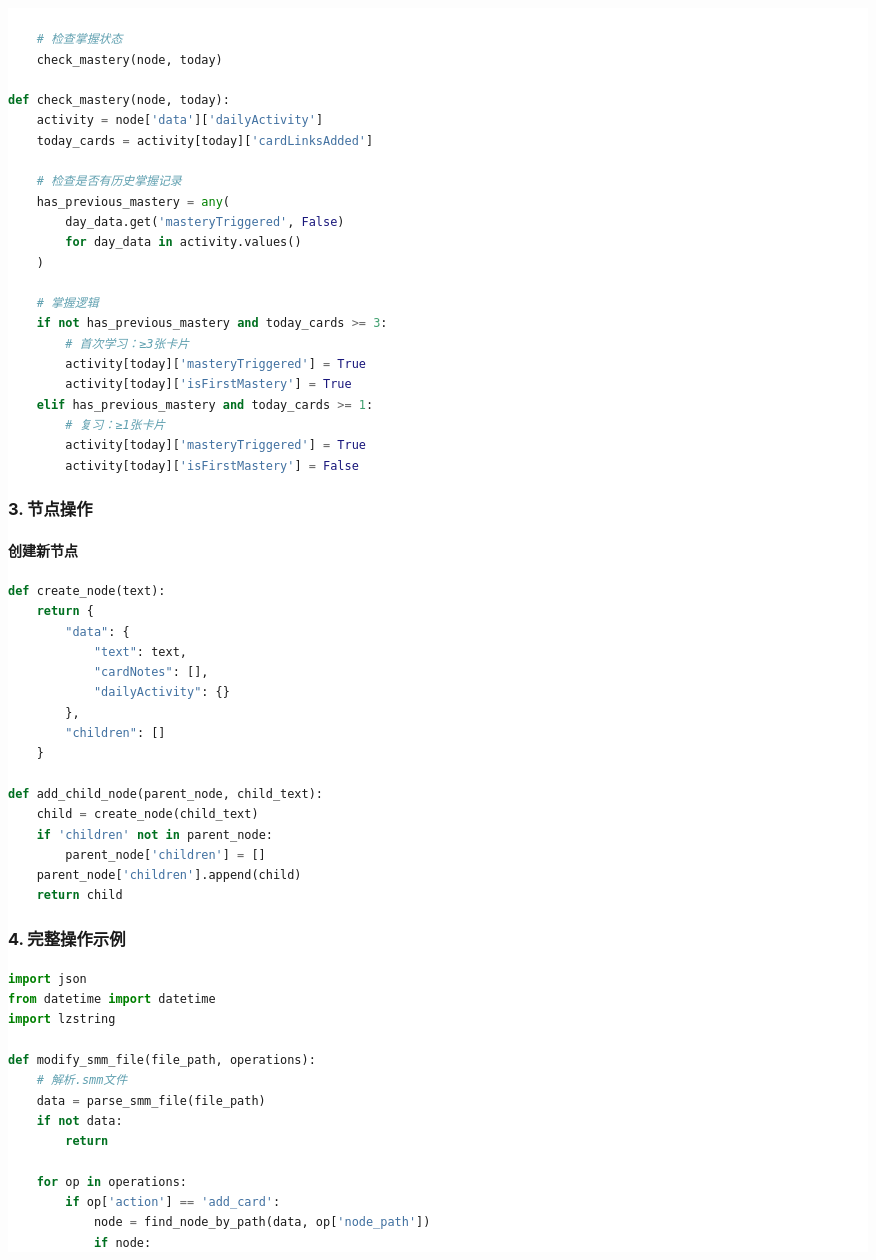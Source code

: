 ```python

    # 检查掌握状态
    check_mastery(node, today)

def check_mastery(node, today):
    activity = node['data']['dailyActivity']
    today_cards = activity[today]['cardLinksAdded']

    # 检查是否有历史掌握记录
    has_previous_mastery = any(
        day_data.get('masteryTriggered', False)
        for day_data in activity.values()
    )

    # 掌握逻辑
    if not has_previous_mastery and today_cards >= 3:
        # 首次学习：≥3张卡片
        activity[today]['masteryTriggered'] = True
        activity[today]['isFirstMastery'] = True
    elif has_previous_mastery and today_cards >= 1:
        # 复习：≥1张卡片
        activity[today]['masteryTriggered'] = True
        activity[today]['isFirstMastery'] = False
```

### 3. 节点操作

#### 创建新节点
```python
def create_node(text):
    return {
        "data": {
            "text": text,
            "cardNotes": [],
            "dailyActivity": {}
        },
        "children": []
    }

def add_child_node(parent_node, child_text):
    child = create_node(child_text)
    if 'children' not in parent_node:
        parent_node['children'] = []
    parent_node['children'].append(child)
    return child
```

### 4. 完整操作示例

```python
import json
from datetime import datetime
import lzstring

def modify_smm_file(file_path, operations):
    # 解析.smm文件
    data = parse_smm_file(file_path)
    if not data:
        return

    for op in operations:
        if op['action'] == 'add_card':
            node = find_node_by_path(data, op['node_path'])
            if node:
```